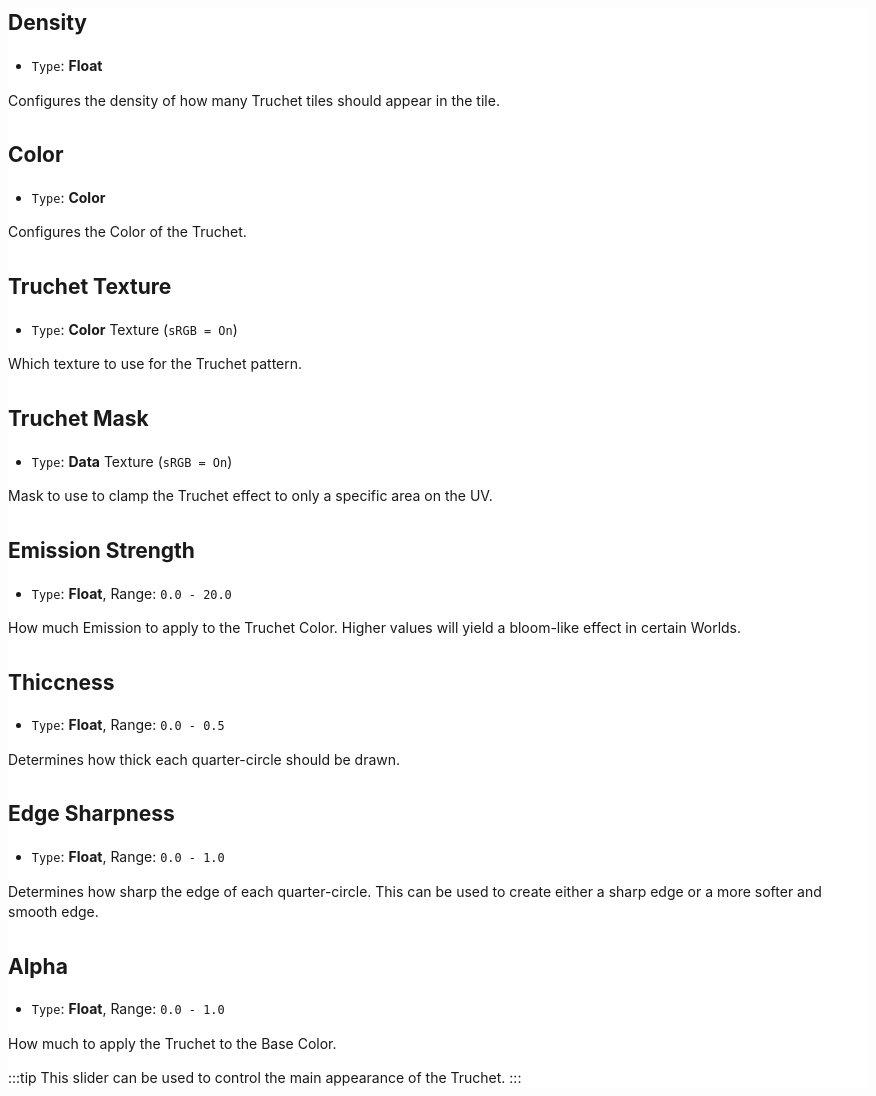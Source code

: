 ## Density

- `Type`: **Float**

Configures the density of how many Truchet tiles should appear in the tile.

## Color

- `Type`: **Color**

Configures the Color of the Truchet.

## Truchet Texture

- `Type`: **Color** Texture (`sRGB = On`)

Which texture to use for the Truchet pattern.

## Truchet Mask

- `Type`: **Data** Texture (`sRGB = On`)

Mask to use to clamp the Truchet effect to only a specific area on the UV.

## Emission Strength

- `Type`: **Float**, Range: `0.0 - 20.0`

How much Emission to apply to the Truchet Color. Higher values will yield a bloom-like effect in certain Worlds.

## Thiccness

- `Type`: **Float**, Range: `0.0 - 0.5`

Determines how thick each quarter-circle should be drawn.

## Edge Sharpness

- `Type`: **Float**, Range: `0.0 - 1.0`

Determines how sharp the edge of each quarter-circle. This can be used to create either a sharp edge or a more softer and smooth edge.

## Alpha

- `Type`: **Float**, Range: `0.0 - 1.0`

How much to apply the Truchet to the Base Color.

:::tip
This slider can be used to control the main appearance of the Truchet.
:::
